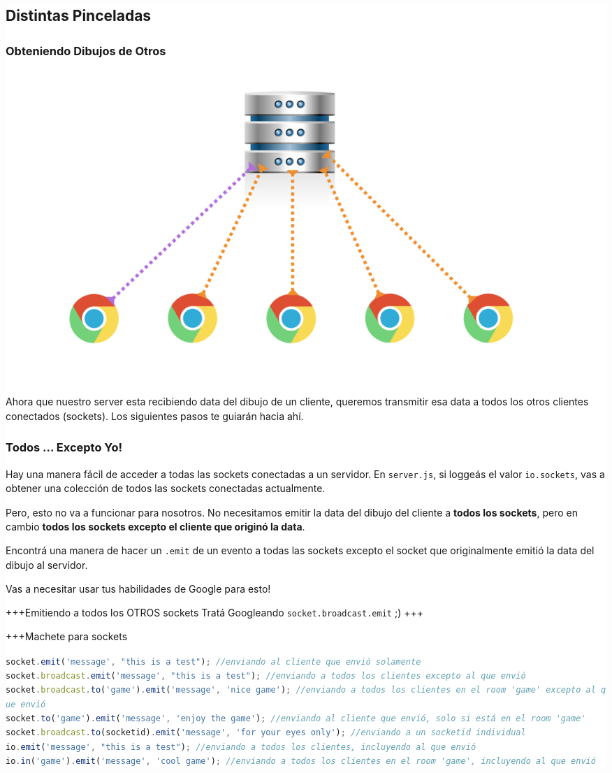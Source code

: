 
## Distintas Pinceladas

### Obteniendo Dibujos de Otros

![Servidor emitiendo al cliente](img3.png)

Ahora que nuestro server esta recibiendo data del dibujo de un cliente, queremos transmitir esa data a todos los otros clientes conectados (sockets). Los siguientes pasos te guiarán hacia ahí.


### Todos ... Excepto Yo!

Hay una manera fácil de acceder a todas las sockets conectadas a un servidor. En `server.js`, si loggeás el valor `io.sockets`, vas a obtener una colección de todos las sockets conectadas actualmente. 

Pero, esto no va a funcionar para nosotros. No necesitamos emitir la data del dibujo del cliente a **todos los sockets**, pero en cambio **todos los sockets excepto el cliente que originó la data**.

Encontrá una manera de hacer un `.emit` de un evento a todas las sockets excepto  el socket que originalmente emitió la data del dibujo al servidor.

Vas a necesitar usar tus habilidades de Google para esto!


+++Emitiendo a todos los OTROS sockets
Tratá Googleando `socket.broadcast.emit` ;)
+++

+++Machete para sockets
```js
socket.emit('message', "this is a test"); //enviando al cliente que envió solamente
socket.broadcast.emit('message', "this is a test"); //enviando a todos los clientes excepto al que envió
socket.broadcast.to('game').emit('message', 'nice game'); //enviando a todos los clientes en el room 'game' excepto al que envió
socket.to('game').emit('message', 'enjoy the game'); //enviando al cliente que envió, solo si está en el room 'game'
socket.broadcast.to(socketid).emit('message', 'for your eyes only'); //enviando a un socketid individual
io.emit('message', "this is a test"); //enviando a todos los clientes, incluyendo al que envió
io.in('game').emit('message', 'cool game'); //enviando a todos los clientes en el room 'game', incluyendo al que envió
```